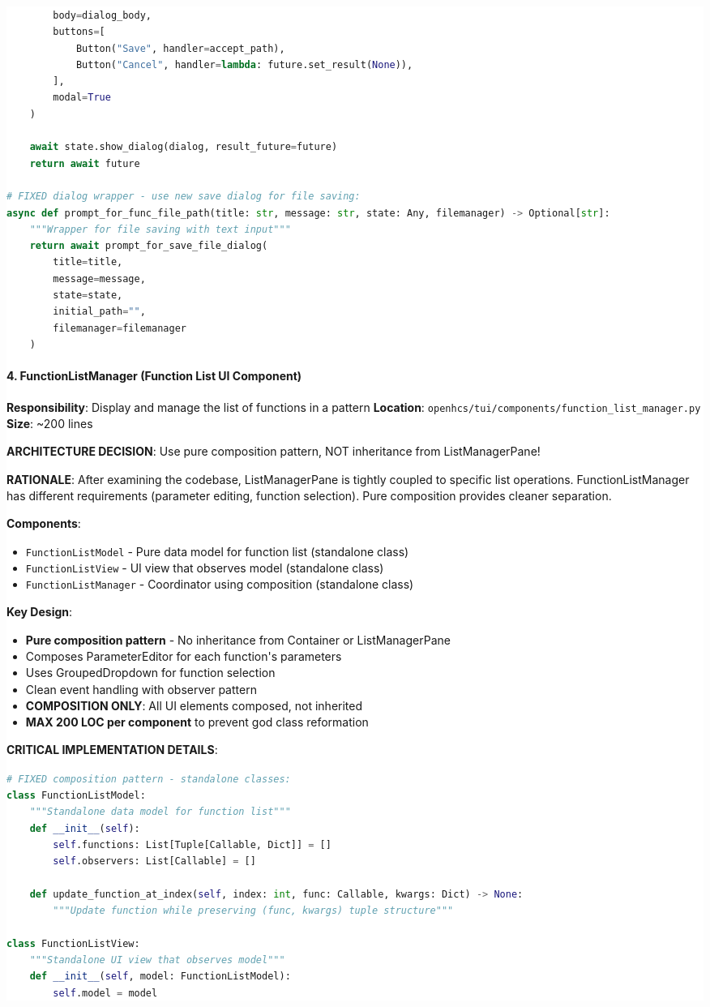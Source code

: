 ```python
        body=dialog_body,
        buttons=[
            Button("Save", handler=accept_path),
            Button("Cancel", handler=lambda: future.set_result(None)),
        ],
        modal=True
    )

    await state.show_dialog(dialog, result_future=future)
    return await future

# FIXED dialog wrapper - use new save dialog for file saving:
async def prompt_for_func_file_path(title: str, message: str, state: Any, filemanager) -> Optional[str]:
    """Wrapper for file saving with text input"""
    return await prompt_for_save_file_dialog(
        title=title,
        message=message,
        state=state,
        initial_path="",
        filemanager=filemanager
    )
```

#### 4. **FunctionListManager** (Function List UI Component)
**Responsibility**: Display and manage the list of functions in a pattern
**Location**: `openhcs/tui/components/function_list_manager.py`
**Size**: ~200 lines

**ARCHITECTURE DECISION**: Use pure composition pattern, NOT inheritance from ListManagerPane!

**RATIONALE**: After examining the codebase, ListManagerPane is tightly coupled to specific list operations. FunctionListManager has different requirements (parameter editing, function selection). Pure composition provides cleaner separation.

**Components**:
- `FunctionListModel` - Pure data model for function list (standalone class)
- `FunctionListView` - UI view that observes model (standalone class)
- `FunctionListManager` - Coordinator using composition (standalone class)

**Key Design**:
- **Pure composition pattern** - No inheritance from Container or ListManagerPane
- Composes ParameterEditor for each function's parameters
- Uses GroupedDropdown for function selection
- Clean event handling with observer pattern
- **COMPOSITION ONLY**: All UI elements composed, not inherited
- **MAX 200 LOC per component** to prevent god class reformation

**CRITICAL IMPLEMENTATION DETAILS**:
```python
# FIXED composition pattern - standalone classes:
class FunctionListModel:
    """Standalone data model for function list"""
    def __init__(self):
        self.functions: List[Tuple[Callable, Dict]] = []
        self.observers: List[Callable] = []

    def update_function_at_index(self, index: int, func: Callable, kwargs: Dict) -> None:
        """Update function while preserving (func, kwargs) tuple structure"""

class FunctionListView:
    """Standalone UI view that observes model"""
    def __init__(self, model: FunctionListModel):
        self.model = model
```